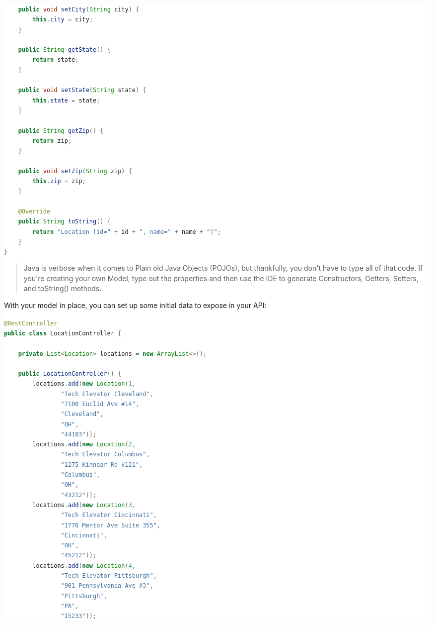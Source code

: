 ```java
    public void setCity(String city) {
        this.city = city;
    }

    public String getState() {
        return state;
    }

    public void setState(String state) {
        this.state = state;
    }

    public String getZip() {
        return zip;
    }

    public void setZip(String zip) {
        this.zip = zip;
    }

    @Override
    public String toString() {
        return "Location [id=" + id + ", name=" + name + "]";
    }
}
```

> Java is verbose when it comes to Plain old Java Objects (POJOs), but thankfully, you don't have to type all of that code. If you're creating your own Model, type out the properties and then use the IDE to generate Constructors, Getters, Setters, and toString() methods.

With your model in place, you can set up some initial data to expose in your API:

```java
@RestController
public class LocationController {

    private List<Location> locations = new ArrayList<>();

    public LocationController() {
        locations.add(new Location(1,
                "Tech Elevator Cleveland",
                "7100 Euclid Ave #14",
                "Cleveland",
                "OH",
                "44103"));
        locations.add(new Location(2,
                "Tech Elevator Columbus",
                "1275 Kinnear Rd #121",
                "Columbus",
                "OH",
                "43212"));
        locations.add(new Location(3,
                "Tech Elevator Cincinnati",
                "1776 Mentor Ave Suite 355",
                "Cincinnati",
                "OH",
                "45212"));
        locations.add(new Location(4,
                "Tech Elevator Pittsburgh",
                "901 Pennsylvania Ave #3",
                "Pittsburgh",
                "PA",
                "15233"));
```